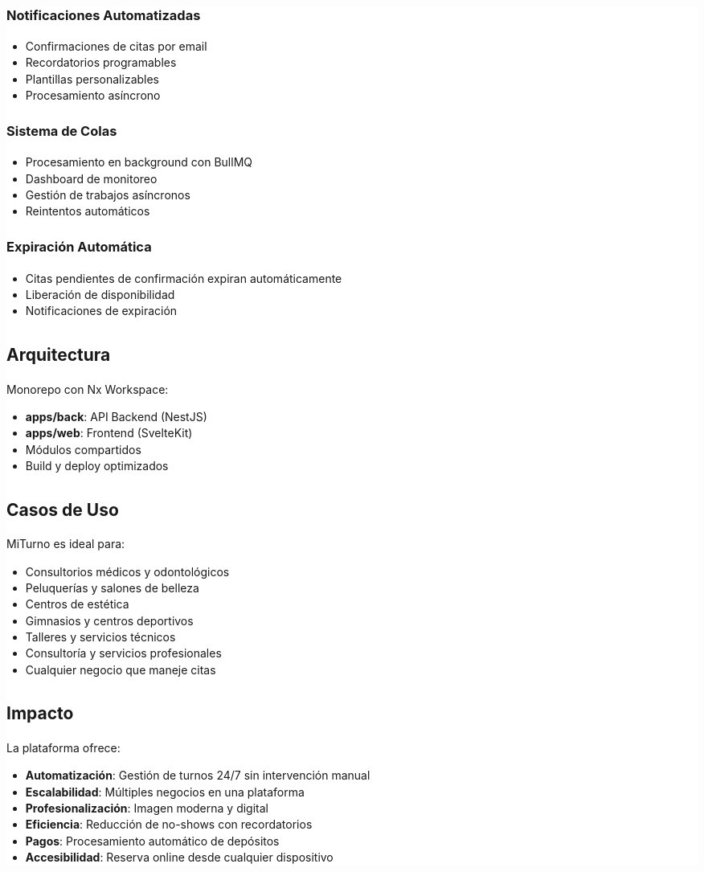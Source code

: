 ### Notificaciones Automatizadas

- Confirmaciones de citas por email
- Recordatorios programables
- Plantillas personalizables
- Procesamiento asíncrono

### Sistema de Colas

- Procesamiento en background con BullMQ
- Dashboard de monitoreo
- Gestión de trabajos asíncronos
- Reintentos automáticos

### Expiración Automática

- Citas pendientes de confirmación expiran automáticamente
- Liberación de disponibilidad
- Notificaciones de expiración

## Arquitectura

Monorepo con Nx Workspace:
- **apps/back**: API Backend (NestJS)
- **apps/web**: Frontend (SvelteKit)
- Módulos compartidos
- Build y deploy optimizados

## Casos de Uso

MiTurno es ideal para:
- Consultorios médicos y odontológicos
- Peluquerías y salones de belleza
- Centros de estética
- Gimnasios y centros deportivos
- Talleres y servicios técnicos
- Consultoría y servicios profesionales
- Cualquier negocio que maneje citas

## Impacto

La plataforma ofrece:

- **Automatización**: Gestión de turnos 24/7 sin intervención manual
- **Escalabilidad**: Múltiples negocios en una plataforma
- **Profesionalización**: Imagen moderna y digital
- **Eficiencia**: Reducción de no-shows con recordatorios
- **Pagos**: Procesamiento automático de depósitos
- **Accesibilidad**: Reserva online desde cualquier dispositivo
